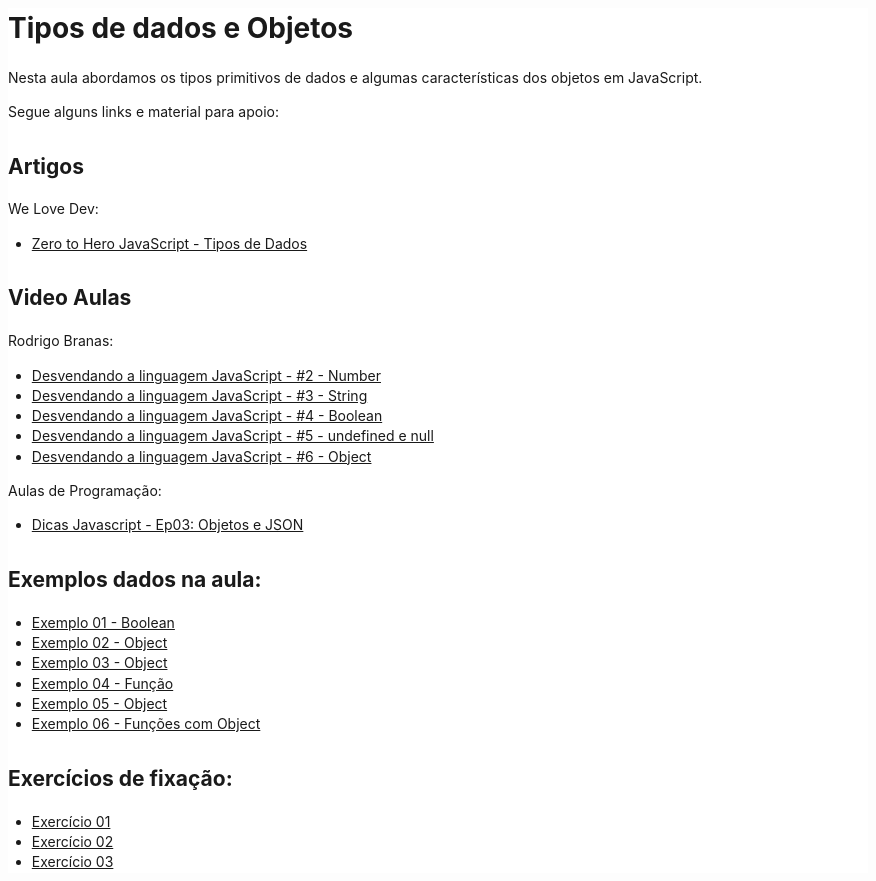 # Tipos de dados e Objetos

Nesta aula abordamos os tipos primitivos de dados e algumas características dos objetos em JavaScript.

Segue alguns links e material para apoio:

## Artigos

We Love Dev:
- [Zero to Hero JavaScript - Tipos de Dados](http://www.welovedev.com.br/post/zero-to-hero-javascript-tipos-de-dados)
 
## Video Aulas

Rodrigo Branas:

- [Desvendando a linguagem JavaScript - #2 - Number](https://www.youtube.com/watch?v=-4Er-sZoxHM&index=2&list=PLQCmSnNFVYnT1-oeDOSBnt164802rkegc)
- [Desvendando a linguagem JavaScript - #3 - String](https://www.youtube.com/watch?v=c3vaqf9x1PQ&index=3&list=PLQCmSnNFVYnT1-oeDOSBnt164802rkegc)
- [Desvendando a linguagem JavaScript - #4 - Boolean](https://www.youtube.com/watch?v=oP2ProYre4k&index=4&list=PLQCmSnNFVYnT1-oeDOSBnt164802rkegc)
- [Desvendando a linguagem JavaScript - #5 - undefined e null](https://www.youtube.com/watch?v=dhaLnhvOyFc&index=5&list=PLQCmSnNFVYnT1-oeDOSBnt164802rkegc)
- [Desvendando a linguagem JavaScript - #6 - Object](https://www.youtube.com/watch?v=A_E-K69j93Q&index=6&list=PLQCmSnNFVYnT1-oeDOSBnt164802rkegc)

Aulas de Programação:
- [Dicas Javascript - Ep03: Objetos e JSON](https://www.youtube.com/watch?v=Bndsk0N_LAk)

## Exemplos dados na aula:
- [Exemplo 01 - Boolean](https://github.com/opensanca/trilha-javascript/blob/master/01.JavaScript/aula-02/exemplo-01-boolean.js)
- [Exemplo 02 - Object](https://github.com/opensanca/trilha-javascript/blob/master/01.JavaScript/aula-02/exemplo-02-object.js)
- [Exemplo 03 - Object](https://github.com/opensanca/trilha-javascript/blob/master/01.JavaScript/aula-02/exemplo-03-object.js)
- [Exemplo 04 - Função](https://github.com/opensanca/trilha-javascript/blob/master/01.JavaScript/aula-02/exemplo-04-funcao.js)
- [Exemplo 05 - Object](https://github.com/opensanca/trilha-javascript/blob/master/01.JavaScript/aula-02/exemplo-05-object.js)
- [Exemplo 06 - Funções com Object](https://github.com/opensanca/trilha-javascript/blob/master/01.JavaScript/aula-02/exemplo-06-object-funcao.js)

## Exercícios de fixação:
- [Exercício 01](https://github.com/opensanca/trilha-javascript/blob/master/01.JavaScript/aula-02/exercicio-01.js)
- [Exercício 02](https://github.com/opensanca/trilha-javascript/blob/master/01.JavaScript/aula-02/exercicio-02.js)
- [Exercício 03](https://github.com/opensanca/trilha-javascript/blob/master/01.JavaScript/aula-02/exercicio-03.js)
